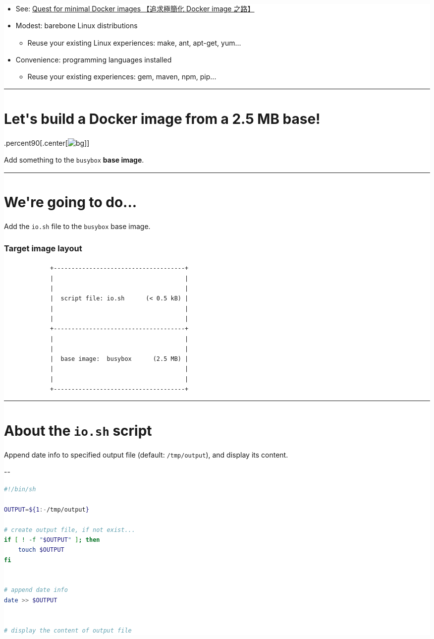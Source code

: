   - See: [Quest for minimal Docker images 【追求極簡化 Docker image 之路】](http://bit.ly/docker-mini)

- Modest: barebone Linux distributions
  - Reuse your existing Linux experiences: make, ant, apt-get, yum...

- Convenience: programming languages installed
  - Reuse your existing experiences: gem, maven, npm, pip...


---

# Let's build a Docker image from a 2.5 MB base!

.percent90[.center[![bg](img/cook-vector.jpg)]]

Add something to the `busybox` **base image**.

---

# We're going to do...

Add the `io.sh` file to the `busybox` base image.

### Target image layout

```
             +-------------------------------------+
             |                                     |
             |                                     |
             |  script file: io.sh      (< 0.5 kB) |
             |                                     |
             |                                     |
             +-------------------------------------+
             |                                     |
             |                                     |
             |  base image:  busybox      (2.5 MB) |
             |                                     |
             |                                     |
             +-------------------------------------+
```


---

# About the `io.sh` script

Append date info to specified output file (default: `/tmp/output`), and display its content.

--


```bash
#!/bin/sh

OUTPUT=${1:-/tmp/output}

# create output file, if not exist...
if [ ! -f "$OUTPUT" ]; then
    touch $OUTPUT
fi


# append date info
date >> $OUTPUT


# display the content of output file
```